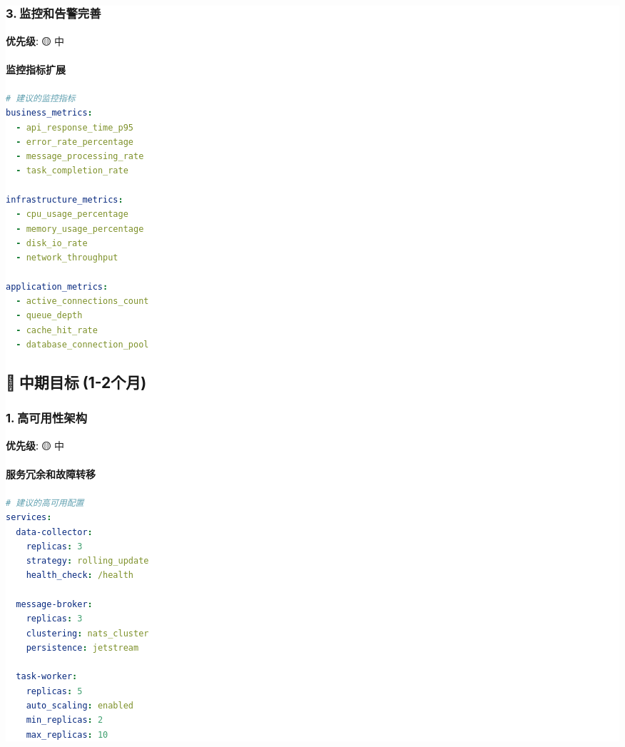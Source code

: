 
### 3. 监控和告警完善
**优先级**: 🟡 中

#### 监控指标扩展
```yaml
# 建议的监控指标
business_metrics:
  - api_response_time_p95
  - error_rate_percentage
  - message_processing_rate
  - task_completion_rate

infrastructure_metrics:
  - cpu_usage_percentage
  - memory_usage_percentage
  - disk_io_rate
  - network_throughput

application_metrics:
  - active_connections_count
  - queue_depth
  - cache_hit_rate
  - database_connection_pool
```

## 🚀 中期目标 (1-2个月)

### 1. 高可用性架构
**优先级**: 🟡 中

#### 服务冗余和故障转移
```yaml
# 建议的高可用配置
services:
  data-collector:
    replicas: 3
    strategy: rolling_update
    health_check: /health
    
  message-broker:
    replicas: 3
    clustering: nats_cluster
    persistence: jetstream
    
  task-worker:
    replicas: 5
    auto_scaling: enabled
    min_replicas: 2
    max_replicas: 10
```
